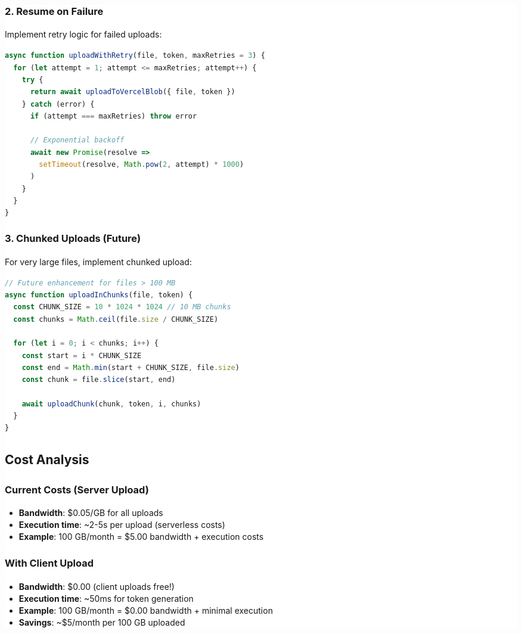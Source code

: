 ### 2. Resume on Failure
Implement retry logic for failed uploads:

```typescript
async function uploadWithRetry(file, token, maxRetries = 3) {
  for (let attempt = 1; attempt <= maxRetries; attempt++) {
    try {
      return await uploadToVercelBlob({ file, token })
    } catch (error) {
      if (attempt === maxRetries) throw error

      // Exponential backoff
      await new Promise(resolve =>
        setTimeout(resolve, Math.pow(2, attempt) * 1000)
      )
    }
  }
}
```

### 3. Chunked Uploads (Future)
For very large files, implement chunked upload:

```typescript
// Future enhancement for files > 100 MB
async function uploadInChunks(file, token) {
  const CHUNK_SIZE = 10 * 1024 * 1024 // 10 MB chunks
  const chunks = Math.ceil(file.size / CHUNK_SIZE)

  for (let i = 0; i < chunks; i++) {
    const start = i * CHUNK_SIZE
    const end = Math.min(start + CHUNK_SIZE, file.size)
    const chunk = file.slice(start, end)

    await uploadChunk(chunk, token, i, chunks)
  }
}
```

## Cost Analysis

### Current Costs (Server Upload)
- **Bandwidth**: $0.05/GB for all uploads
- **Execution time**: ~2-5s per upload (serverless costs)
- **Example**: 100 GB/month = $5.00 bandwidth + execution costs

### With Client Upload
- **Bandwidth**: $0.00 (client uploads free!)
- **Execution time**: ~50ms for token generation
- **Example**: 100 GB/month = $0.00 bandwidth + minimal execution
- **Savings**: ~$5/month per 100 GB uploaded

